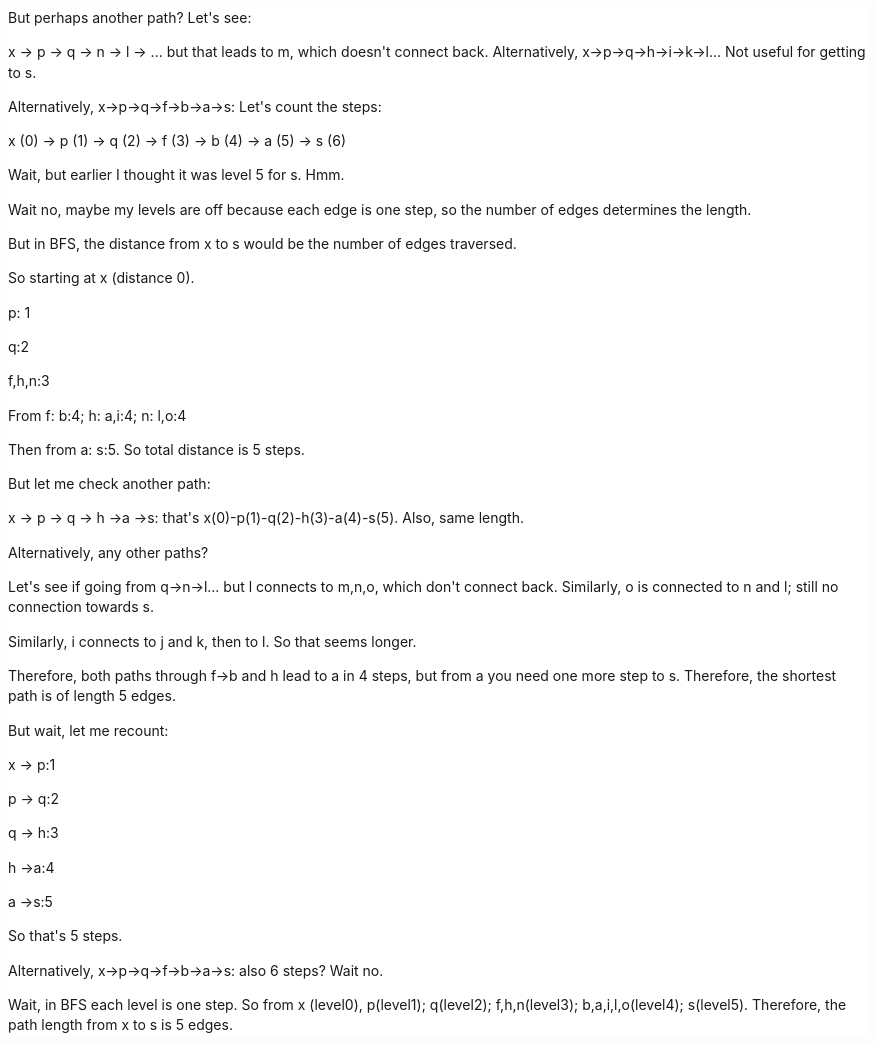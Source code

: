 But perhaps another path? Let's see:

x -> p -> q -> n -> l -> ... but that leads to m, which doesn't connect back. Alternatively, x->p->q->h->i->k->l... Not
useful for getting to s.

Alternatively, x->p->q->f->b->a->s: Let's count the steps:

x (0) -> p (1) -> q (2) -> f (3) -> b (4) -> a (5) -> s (6)

Wait, but earlier I thought it was level 5 for s. Hmm.

Wait no, maybe my levels are off because each edge is one step, so the number of edges determines the length.

But in BFS, the distance from x to s would be the number of edges traversed.

So starting at x (distance 0).

p: 1

q:2

f,h,n:3

From f: b:4; h: a,i:4; n: l,o:4

Then from a: s:5. So total distance is 5 steps.

But let me check another path:

x -> p -> q -> h ->a ->s: that's x(0)-p(1)-q(2)-h(3)-a(4)-s(5). Also, same length.

Alternatively, any other paths?

Let's see if going from q->n->l... but l connects to m,n,o, which don't connect back. Similarly, o is connected to n and
l; still no connection towards s.

Similarly, i connects to j and k, then to l. So that seems longer.

Therefore, both paths through f->b and h lead to a in 4 steps, but from a you need one more step to s. Therefore, the
shortest path is of length 5 edges.

But wait, let me recount:

x -> p:1

p -> q:2

q -> h:3

h ->a:4

a ->s:5

So that's 5 steps.

Alternatively, x->p->q->f->b->a->s: also 6 steps? Wait no.

Wait, in BFS each level is one step. So from x (level0), p(level1); q(level2); f,h,n(level3); b,a,i,l,o(level4);
s(level5). Therefore, the path length from x to s is 5 edges.
